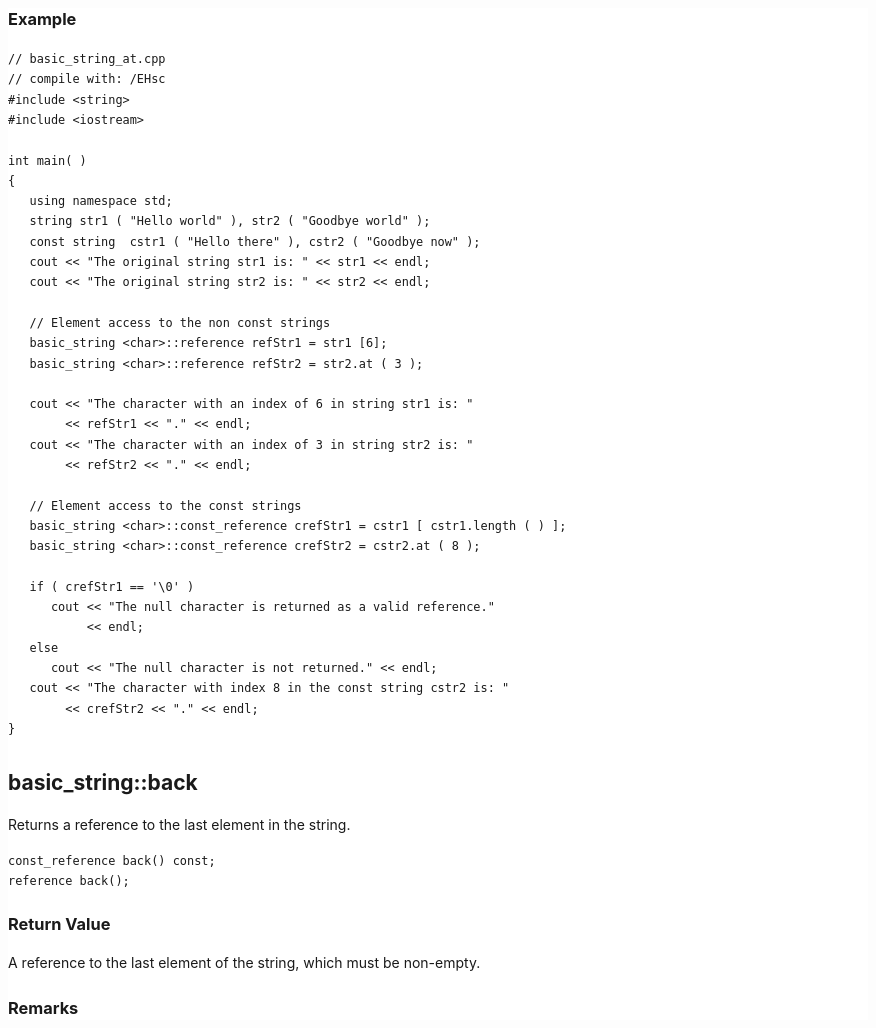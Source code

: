 ### Example  
  
```  
// basic_string_at.cpp  
// compile with: /EHsc  
#include <string>  
#include <iostream>  
  
int main( )  
{  
   using namespace std;  
   string str1 ( "Hello world" ), str2 ( "Goodbye world" );  
   const string  cstr1 ( "Hello there" ), cstr2 ( "Goodbye now" );  
   cout << "The original string str1 is: " << str1 << endl;  
   cout << "The original string str2 is: " << str2 << endl;  
  
   // Element access to the non const strings  
   basic_string <char>::reference refStr1 = str1 [6];  
   basic_string <char>::reference refStr2 = str2.at ( 3 );  
  
   cout << "The character with an index of 6 in string str1 is: "  
        << refStr1 << "." << endl;  
   cout << "The character with an index of 3 in string str2 is: "  
        << refStr2 << "." << endl;  
  
   // Element access to the const strings  
   basic_string <char>::const_reference crefStr1 = cstr1 [ cstr1.length ( ) ];  
   basic_string <char>::const_reference crefStr2 = cstr2.at ( 8 );  
  
   if ( crefStr1 == '\0' )  
      cout << "The null character is returned as a valid reference."  
           << endl;  
   else  
      cout << "The null character is not returned." << endl;  
   cout << "The character with index 8 in the const string cstr2 is: "  
        << crefStr2 << "." << endl;  
}  
```  
  
##  <a name="basic_string__back"></a>  basic_string::back  
 Returns a reference to the last element in the string.  
  
```  
const_reference back() const;  
reference back();  
```  
  
### Return Value  
 A reference to the last element of the string, which must be non-empty.  
  
### Remarks  
  